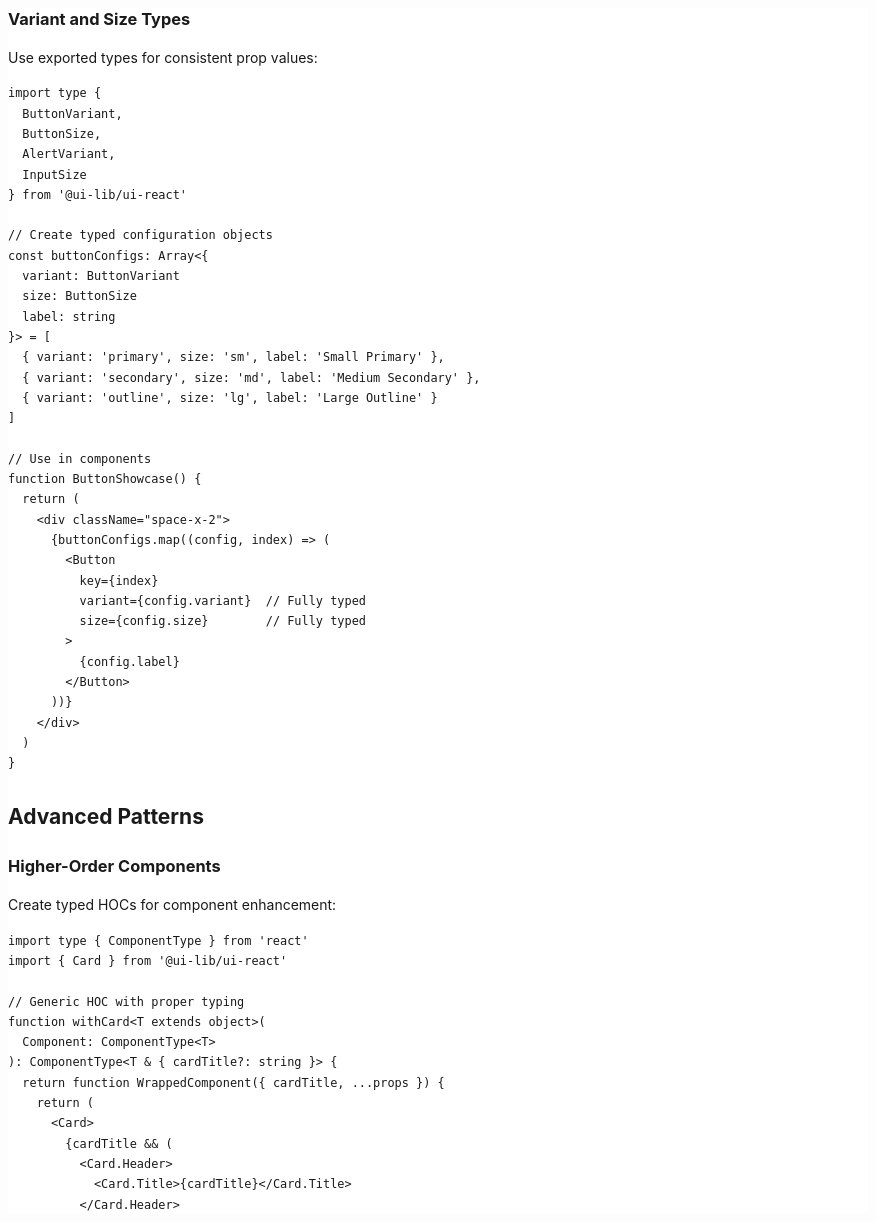 ```tsx
```

### Variant and Size Types

Use exported types for consistent prop values:

```tsx
import type { 
  ButtonVariant, 
  ButtonSize,
  AlertVariant,
  InputSize 
} from '@ui-lib/ui-react'

// Create typed configuration objects
const buttonConfigs: Array<{
  variant: ButtonVariant
  size: ButtonSize
  label: string
}> = [
  { variant: 'primary', size: 'sm', label: 'Small Primary' },
  { variant: 'secondary', size: 'md', label: 'Medium Secondary' },
  { variant: 'outline', size: 'lg', label: 'Large Outline' }
]

// Use in components
function ButtonShowcase() {
  return (
    <div className="space-x-2">
      {buttonConfigs.map((config, index) => (
        <Button 
          key={index}
          variant={config.variant}  // Fully typed
          size={config.size}        // Fully typed
        >
          {config.label}
        </Button>
      ))}
    </div>
  )
}
```

## Advanced Patterns

### Higher-Order Components

Create typed HOCs for component enhancement:

```tsx
import type { ComponentType } from 'react'
import { Card } from '@ui-lib/ui-react'

// Generic HOC with proper typing
function withCard<T extends object>(
  Component: ComponentType<T>
): ComponentType<T & { cardTitle?: string }> {
  return function WrappedComponent({ cardTitle, ...props }) {
    return (
      <Card>
        {cardTitle && (
          <Card.Header>
            <Card.Title>{cardTitle}</Card.Title>
          </Card.Header>
```